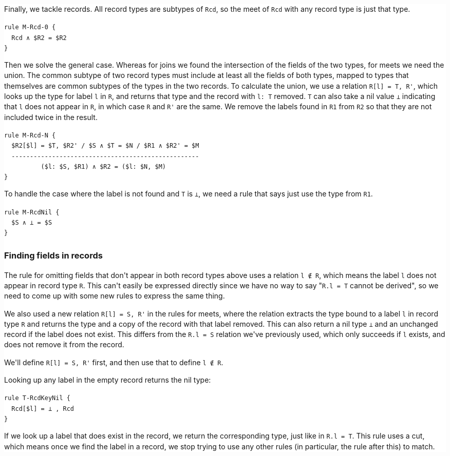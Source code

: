 Finally, we tackle records. All record types are subtypes of `Rcd`, so the meet
of `Rcd` with any record type is just that type.

    rule M-Rcd-0 {
      Rcd ∧ $R2 = $R2
    }

Then we solve the general case. Whereas for joins we found the intersection of
the fields of the two types, for meets we need the union. The common subtype of
two record types must include at least all the fields of both types, mapped to
types that themselves are common subtypes of the types in the two records. To
calculate the union, we use a relation `R[l] = T, R'`, which looks up the type
for label `l` in `R`, and returns that type and the record with `l: T` removed.
`T` can also take a nil value `⊥` indicating that `l` does not appear in `R`, in
which case `R` and `R'` are the same. We remove the labels found in `R1` from
`R2` so that they are not included twice in the result.

    rule M-Rcd-N {
      $R2[$l] = $T, $R2' / $S ∧ $T = $N / $R1 ∧ $R2' = $M
      ---------------------------------------------------
              ($l: $S, $R1) ∧ $R2 = ($l: $N, $M)
    }

To handle the case where the label is not found and `T` is `⊥`, we need a rule
that says just use the type from `R1`.

    rule M-RcdNil {
      $S ∧ ⊥ = $S
    }

### Finding fields in records

The rule for omitting fields that don't appear in both record types above uses a
relation `l ∉ R`, which means the label `l` does not appear in record type `R`.
This can't easily be expressed directly since we have no way to say "`R.l = T`
cannot be derived", so we need to come up with some new rules to express the
same thing.

We also used a new relation `R[l] = S, R'` in the rules for meets, where the
relation extracts the type bound to a label `l` in record type `R` and returns
the type and a copy of the record with that label removed. This can also return
a nil type `⊥` and an unchanged record if the label does not exist. This differs
from the `R.l = S` relation we've previously used, which only succeeds if `l`
exists, and does not remove it from the record.

We'll define `R[l] = S, R'` first, and then use that to define `l ∉ R`.

Looking up any label in the empty record returns the nil type:

    rule T-RcdKeyNil {
      Rcd[$l] = ⊥ , Rcd
    }

If we look up a label that does exist in the record, we return the corresponding
type, just like in `R.l = T`. This rule uses a cut, which means once we find the
label in a record, we stop trying to use any other rules (in particular, the
rule after this) to match.
